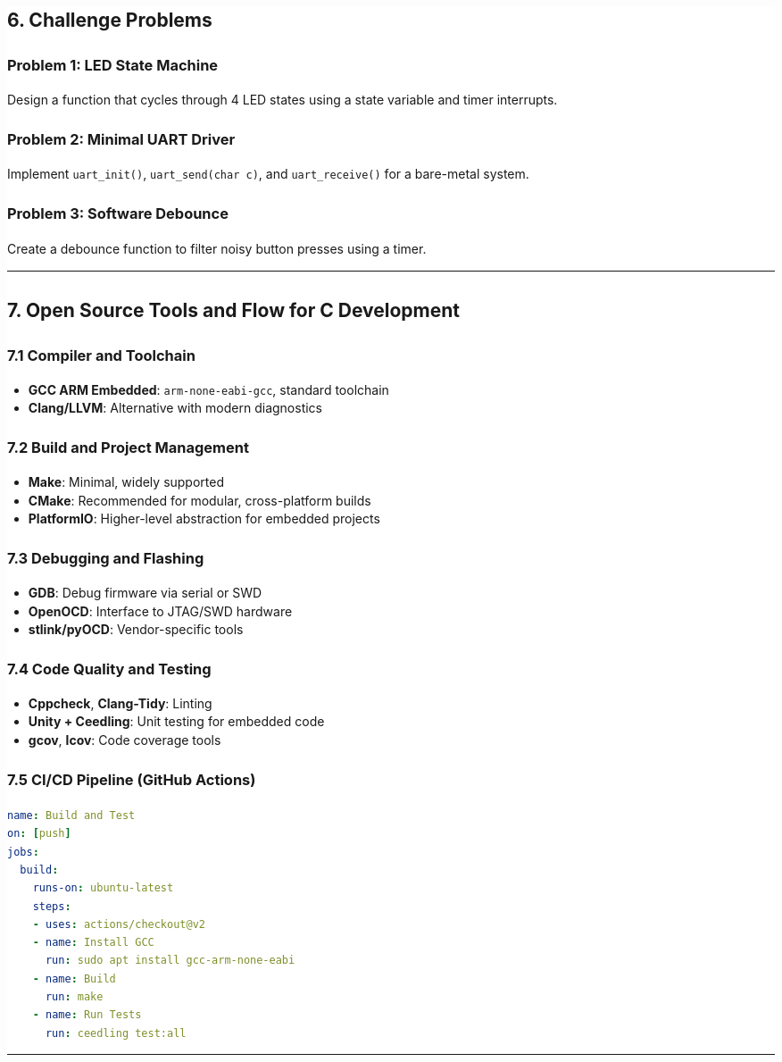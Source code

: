
## 6. Challenge Problems

### Problem 1: LED State Machine

Design a function that cycles through 4 LED states using a state variable and timer interrupts.

### Problem 2: Minimal UART Driver

Implement `uart_init()`, `uart_send(char c)`, and `uart_receive()` for a bare-metal system.

### Problem 3: Software Debounce

Create a debounce function to filter noisy button presses using a timer.

---

## 7. Open Source Tools and Flow for C Development

### 7.1 Compiler and Toolchain

* **GCC ARM Embedded**: `arm-none-eabi-gcc`, standard toolchain
* **Clang/LLVM**: Alternative with modern diagnostics

### 7.2 Build and Project Management

* **Make**: Minimal, widely supported
* **CMake**: Recommended for modular, cross-platform builds
* **PlatformIO**: Higher-level abstraction for embedded projects

### 7.3 Debugging and Flashing

* **GDB**: Debug firmware via serial or SWD
* **OpenOCD**: Interface to JTAG/SWD hardware
* **stlink/pyOCD**: Vendor-specific tools

### 7.4 Code Quality and Testing

* **Cppcheck**, **Clang-Tidy**: Linting
* **Unity + Ceedling**: Unit testing for embedded code
* **gcov**, **lcov**: Code coverage tools

### 7.5 CI/CD Pipeline (GitHub Actions)

```yaml
name: Build and Test
on: [push]
jobs:
  build:
    runs-on: ubuntu-latest
    steps:
    - uses: actions/checkout@v2
    - name: Install GCC
      run: sudo apt install gcc-arm-none-eabi
    - name: Build
      run: make
    - name: Run Tests
      run: ceedling test:all
```

---